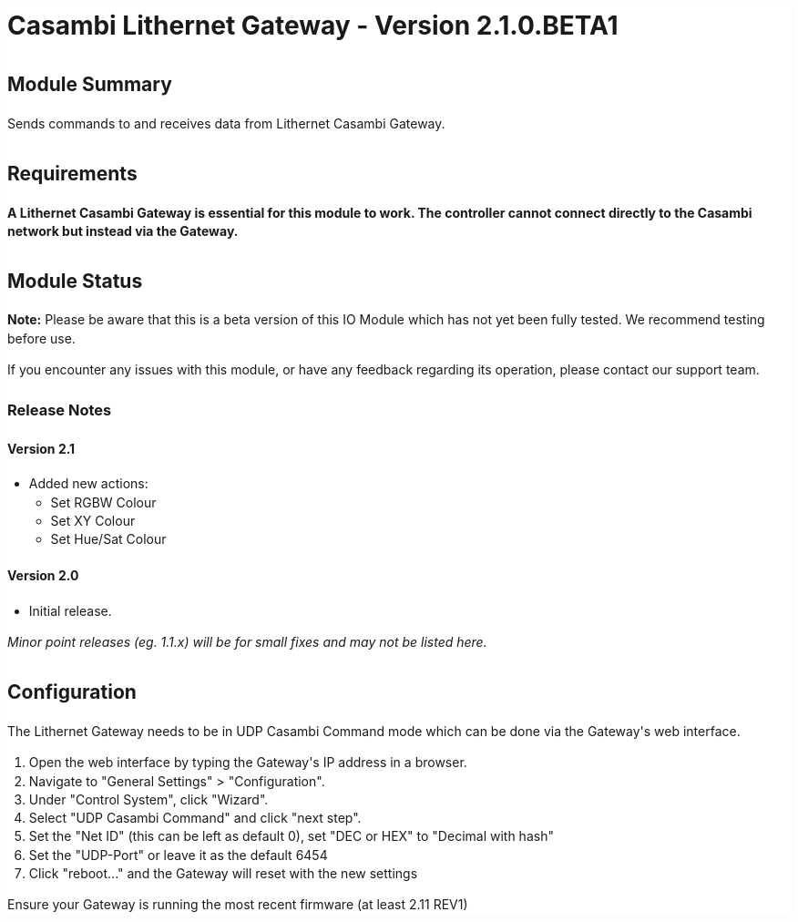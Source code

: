 # Casambi Lithernet Gateway - Version 2.1.0.BETA1

[//]: # (THIS IS WHAT A COMMENT LOOKS LIKE)

[//]: # (Properties should be surrounded by eg. *Property Name*)
[//]: # (Values and options should be surrounded by eg. <code>Value</code>)

## Module Summary

Sends commands to and receives data from Lithernet Casambi Gateway.

## Requirements

**A Lithernet Casambi Gateway is essential for this module to work. The controller cannot connect directly to the Casambi network but instead via the Gateway.**

## Module Status

[//]: # (UNCOMMENT AND DELETE AS APPROPRIATE)
[//]: # (This IO Module is stable and has been tested internally.)
**Note:** Please be aware that this is a beta version of this IO Module which has not yet been fully tested. We recommend testing before use.


If you encounter any issues with this module, or have any feedback regarding its operation, please contact our support team.

[//]: # (### Module Scope)
[//]: # (If important to mention explain the limitations and things this module cannot perform)

### Release Notes

#### Version 2.1

* Added new actions:
    - Set RGBW Colour
    - Set XY Colour
    - Set Hue/Sat Colour

#### Version 2.0

* Initial release.

*Minor point releases (eg. 1.1.x) will be for small fixes and may not be listed here.*

## Configuration

The Lithernet Gateway needs to be in UDP Casambi Command mode which can be done via the Gateway's web interface.

1. Open the web interface by typing the Gateway's IP address in a browser.
2. Navigate to "General Settings" > "Configuration".
3. Under "Control System", click "Wizard".
4. Select "UDP Casambi Command" and click "next step".
5. Set the "Net ID" (this can be left as default 0), set "DEC or HEX" to "Decimal with hash"
6. Set the "UDP-Port" or leave it as the default 6454
7. Click "reboot..." and the Gateway will reset with the new settings

Ensure your Gateway is running the most recent firmware (at least 2.11 REV1)


[//]: # (Give operational details linked to using Instance Properties, Triggers, Conditions, Actions, Variables associated with the module's operation)
[//]: # (### Module Use Example)
[//]: # (If relevant to documentation give examples of module use)
[//]: # (### Further Notes)
[//]: # (Possible location for further notes, may not be used)